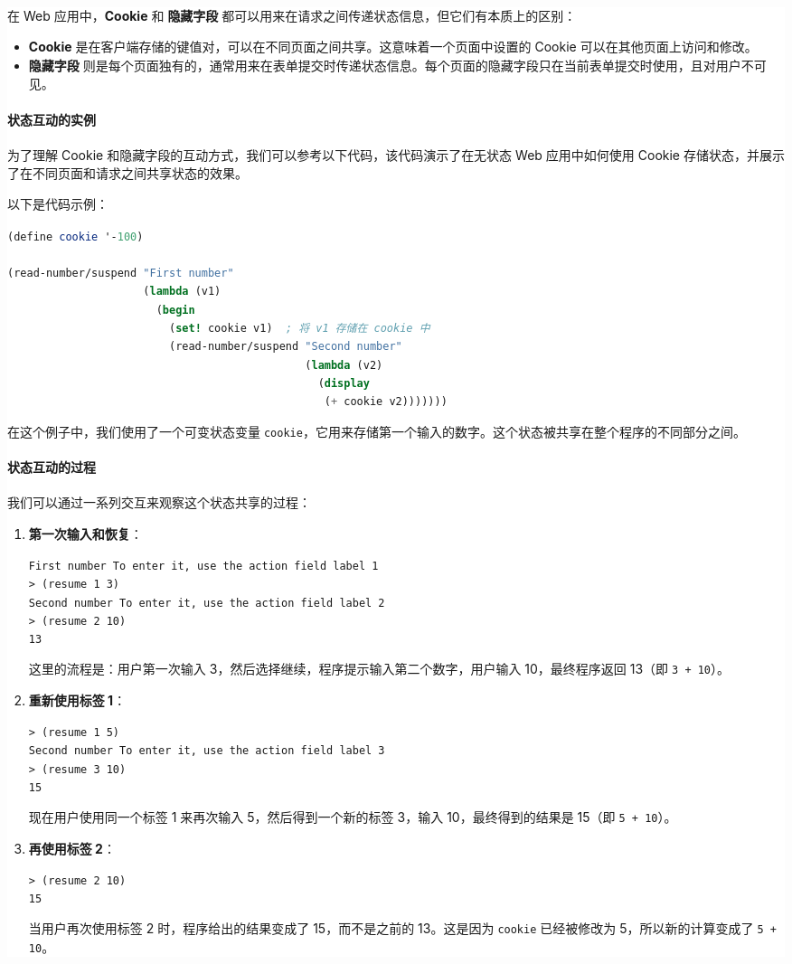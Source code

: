 在 Web 应用中，**Cookie** 和 **隐藏字段** 都可以用来在请求之间传递状态信息，但它们有本质上的区别：

- **Cookie** 是在客户端存储的键值对，可以在不同页面之间共享。这意味着一个页面中设置的 Cookie 可以在其他页面上访问和修改。
- **隐藏字段** 则是每个页面独有的，通常用来在表单提交时传递状态信息。每个页面的隐藏字段只在当前表单提交时使用，且对用户不可见。

#### 状态互动的实例

为了理解 Cookie 和隐藏字段的互动方式，我们可以参考以下代码，该代码演示了在无状态 Web 应用中如何使用 Cookie 存储状态，并展示了在不同页面和请求之间共享状态的效果。

以下是代码示例：

```scheme
(define cookie '-100)

(read-number/suspend "First number"
                     (lambda (v1)
                       (begin
                         (set! cookie v1)  ; 将 v1 存储在 cookie 中
                         (read-number/suspend "Second number"
                                              (lambda (v2)
                                                (display
                                                 (+ cookie v2)))))))
```

在这个例子中，我们使用了一个可变状态变量 `cookie`，它用来存储第一个输入的数字。这个状态被共享在整个程序的不同部分之间。

#### 状态互动的过程

我们可以通过一系列交互来观察这个状态共享的过程：

1. **第一次输入和恢复**：
   ```
   First number To enter it, use the action field label 1
   > (resume 1 3)
   Second number To enter it, use the action field label 2
   > (resume 2 10)
   13
   ```

   这里的流程是：用户第一次输入 3，然后选择继续，程序提示输入第二个数字，用户输入 10，最终程序返回 13（即 `3 + 10`）。

2. **重新使用标签 1**：
   ```
   > (resume 1 5)
   Second number To enter it, use the action field label 3
   > (resume 3 10)
   15
   ```

   现在用户使用同一个标签 1 来再次输入 5，然后得到一个新的标签 3，输入 10，最终得到的结果是 15（即 `5 + 10`）。

3. **再使用标签 2**：
   ```
   > (resume 2 10)
   15
   ```

   当用户再次使用标签 2 时，程序给出的结果变成了 15，而不是之前的 13。这是因为 `cookie` 已经被修改为 5，所以新的计算变成了 `5 + 10`。
